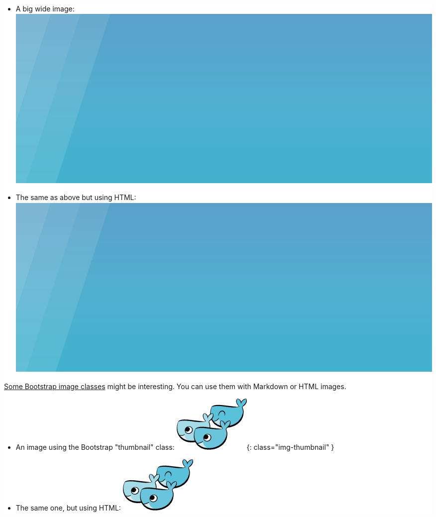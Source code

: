 - A big wide image: ![a pretty wide image](/images/banner_image_24512.png)

- The same as above but using HTML: <img src="/images/banner_image_24512.png" alt="a pretty wide image using HTML"/>

[Some Bootstrap image classes](https://v4-alpha.getbootstrap.com/content/images/)
might be interesting. You can use them with Markdown or HTML images.

- An image using the Bootstrap "thumbnail" class: ![an image as a thumbnail](/images/footer_moby_icon.png){: class="img-thumbnail" }

- The same one, but using HTML: <img class="img-thumbnail" src="/images/footer_moby_icon.png" alt="a pretty wide image as a thumbnail, using HTML"/>
